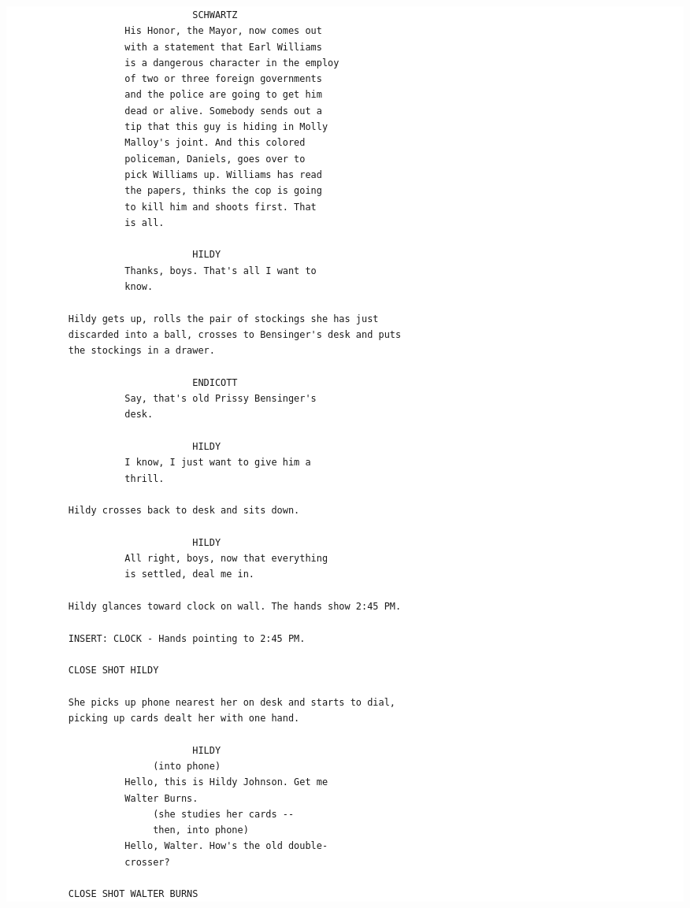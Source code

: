                                      SCHWARTZ
                         His Honor, the Mayor, now comes out 
                         with a statement that Earl Williams 
                         is a dangerous character in the employ 
                         of two or three foreign governments 
                         and the police are going to get him 
                         dead or alive. Somebody sends out a 
                         tip that this guy is hiding in Molly 
                         Malloy's joint. And this colored 
                         policeman, Daniels, goes over to 
                         pick Williams up. Williams has read 
                         the papers, thinks the cop is going 
                         to kill him and shoots first. That 
                         is all.

                                     HILDY
                         Thanks, boys. That's all I want to 
                         know.

               Hildy gets up, rolls the pair of stockings she has just 
               discarded into a ball, crosses to Bensinger's desk and puts 
               the stockings in a drawer.

                                     ENDICOTT
                         Say, that's old Prissy Bensinger's 
                         desk.

                                     HILDY
                         I know, I just want to give him a 
                         thrill.

               Hildy crosses back to desk and sits down.

                                     HILDY
                         All right, boys, now that everything 
                         is settled, deal me in.

               Hildy glances toward clock on wall. The hands show 2:45 PM.

               INSERT: CLOCK - Hands pointing to 2:45 PM.

               CLOSE SHOT HILDY

               She picks up phone nearest her on desk and starts to dial, 
               picking up cards dealt her with one hand.

                                     HILDY
                              (into phone)
                         Hello, this is Hildy Johnson. Get me 
                         Walter Burns.
                              (she studies her cards -- 
                              then, into phone)
                         Hello, Walter. How's the old double-
                         crosser?

               CLOSE SHOT WALTER BURNS
